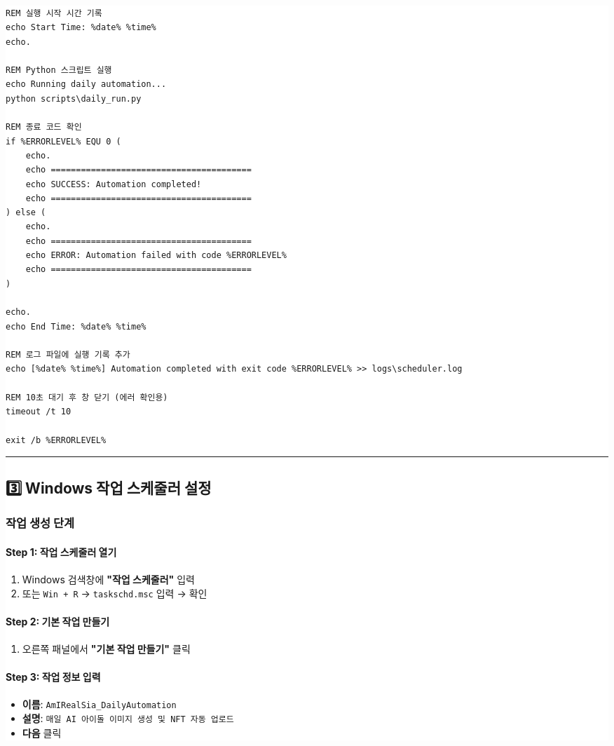 ```batch
REM 실행 시작 시간 기록
echo Start Time: %date% %time%
echo.

REM Python 스크립트 실행
echo Running daily automation...
python scripts\daily_run.py

REM 종료 코드 확인
if %ERRORLEVEL% EQU 0 (
    echo.
    echo ========================================
    echo SUCCESS: Automation completed!
    echo ========================================
) else (
    echo.
    echo ========================================
    echo ERROR: Automation failed with code %ERRORLEVEL%
    echo ========================================
)

echo.
echo End Time: %date% %time%

REM 로그 파일에 실행 기록 추가
echo [%date% %time%] Automation completed with exit code %ERRORLEVEL% >> logs\scheduler.log

REM 10초 대기 후 창 닫기 (에러 확인용)
timeout /t 10

exit /b %ERRORLEVEL%
```

---

## 3️⃣ Windows 작업 스케줄러 설정

### 작업 생성 단계

#### Step 1: 작업 스케줄러 열기
1. Windows 검색창에 **"작업 스케줄러"** 입력
2. 또는 `Win + R` → `taskschd.msc` 입력 → 확인

#### Step 2: 기본 작업 만들기
1. 오른쪽 패널에서 **"기본 작업 만들기"** 클릭

#### Step 3: 작업 정보 입력
- **이름**: `AmIRealSia_DailyAutomation`
- **설명**: `매일 AI 아이돌 이미지 생성 및 NFT 자동 업로드`
- **다음** 클릭
